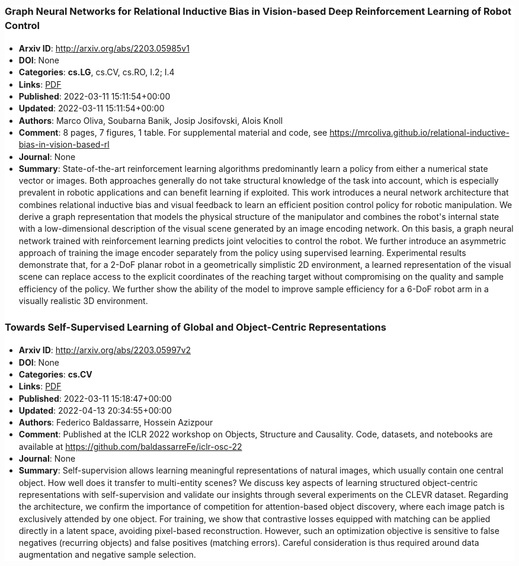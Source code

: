 


### Graph Neural Networks for Relational Inductive Bias in Vision-based Deep Reinforcement Learning of Robot Control
- **Arxiv ID**: http://arxiv.org/abs/2203.05985v1
- **DOI**: None
- **Categories**: **cs.LG**, cs.CV, cs.RO, I.2; I.4
- **Links**: [PDF](http://arxiv.org/pdf/2203.05985v1)
- **Published**: 2022-03-11 15:11:54+00:00
- **Updated**: 2022-03-11 15:11:54+00:00
- **Authors**: Marco Oliva, Soubarna Banik, Josip Josifovski, Alois Knoll
- **Comment**: 8 pages, 7 figures, 1 table. For supplemental material and code, see
  https://mrcoliva.github.io/relational-inductive-bias-in-vision-based-rl
- **Journal**: None
- **Summary**: State-of-the-art reinforcement learning algorithms predominantly learn a policy from either a numerical state vector or images. Both approaches generally do not take structural knowledge of the task into account, which is especially prevalent in robotic applications and can benefit learning if exploited. This work introduces a neural network architecture that combines relational inductive bias and visual feedback to learn an efficient position control policy for robotic manipulation. We derive a graph representation that models the physical structure of the manipulator and combines the robot's internal state with a low-dimensional description of the visual scene generated by an image encoding network. On this basis, a graph neural network trained with reinforcement learning predicts joint velocities to control the robot. We further introduce an asymmetric approach of training the image encoder separately from the policy using supervised learning. Experimental results demonstrate that, for a 2-DoF planar robot in a geometrically simplistic 2D environment, a learned representation of the visual scene can replace access to the explicit coordinates of the reaching target without compromising on the quality and sample efficiency of the policy. We further show the ability of the model to improve sample efficiency for a 6-DoF robot arm in a visually realistic 3D environment.



### Towards Self-Supervised Learning of Global and Object-Centric Representations
- **Arxiv ID**: http://arxiv.org/abs/2203.05997v2
- **DOI**: None
- **Categories**: **cs.CV**
- **Links**: [PDF](http://arxiv.org/pdf/2203.05997v2)
- **Published**: 2022-03-11 15:18:47+00:00
- **Updated**: 2022-04-13 20:34:55+00:00
- **Authors**: Federico Baldassarre, Hossein Azizpour
- **Comment**: Published at the ICLR 2022 workshop on Objects, Structure and
  Causality. Code, datasets, and notebooks are available at
  https://github.com/baldassarreFe/iclr-osc-22
- **Journal**: None
- **Summary**: Self-supervision allows learning meaningful representations of natural images, which usually contain one central object. How well does it transfer to multi-entity scenes? We discuss key aspects of learning structured object-centric representations with self-supervision and validate our insights through several experiments on the CLEVR dataset. Regarding the architecture, we confirm the importance of competition for attention-based object discovery, where each image patch is exclusively attended by one object. For training, we show that contrastive losses equipped with matching can be applied directly in a latent space, avoiding pixel-based reconstruction. However, such an optimization objective is sensitive to false negatives (recurring objects) and false positives (matching errors). Careful consideration is thus required around data augmentation and negative sample selection.

